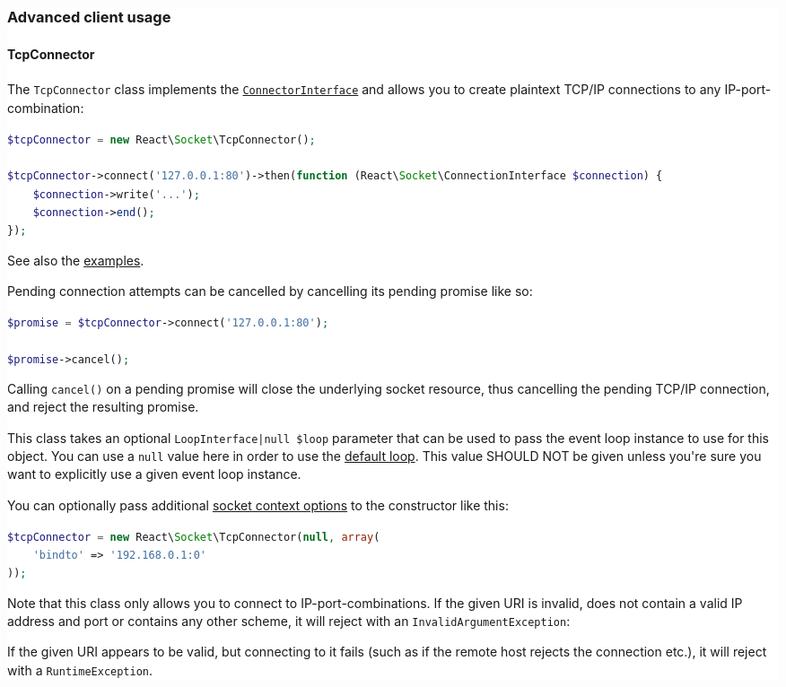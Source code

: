 ### Advanced client usage

#### TcpConnector

The `TcpConnector` class implements the
[`ConnectorInterface`](#connectorinterface) and allows you to create plaintext TCP/IP connections to any
IP-port-combination:

```php
$tcpConnector = new React\Socket\TcpConnector();

$tcpConnector->connect('127.0.0.1:80')->then(function (React\Socket\ConnectionInterface $connection) {
    $connection->write('...');
    $connection->end();
});
```

See also the [examples](examples).

Pending connection attempts can be cancelled by cancelling its pending promise like so:

```php
$promise = $tcpConnector->connect('127.0.0.1:80');

$promise->cancel();
```

Calling `cancel()` on a pending promise will close the underlying socket resource, thus cancelling the pending TCP/IP
connection, and reject the resulting promise.

This class takes an optional `LoopInterface|null $loop` parameter that can be used to pass the event loop instance to
use for this object. You can use a `null` value here in order to use
the [default loop](https://github.com/reactphp/event-loop#loop). This value SHOULD NOT be given unless you're sure you
want to explicitly use a given event loop instance.

You can optionally pass additional
[socket context options](https://www.php.net/manual/en/context.socket.php)
to the constructor like this:

```php
$tcpConnector = new React\Socket\TcpConnector(null, array(
    'bindto' => '192.168.0.1:0'
));
```

Note that this class only allows you to connect to IP-port-combinations. If the given URI is invalid, does not contain a
valid IP address and port or contains any other scheme, it will reject with an
`InvalidArgumentException`:

If the given URI appears to be valid, but connecting to it fails (such as if the remote host rejects the connection
etc.), it will reject with a
`RuntimeException`.
